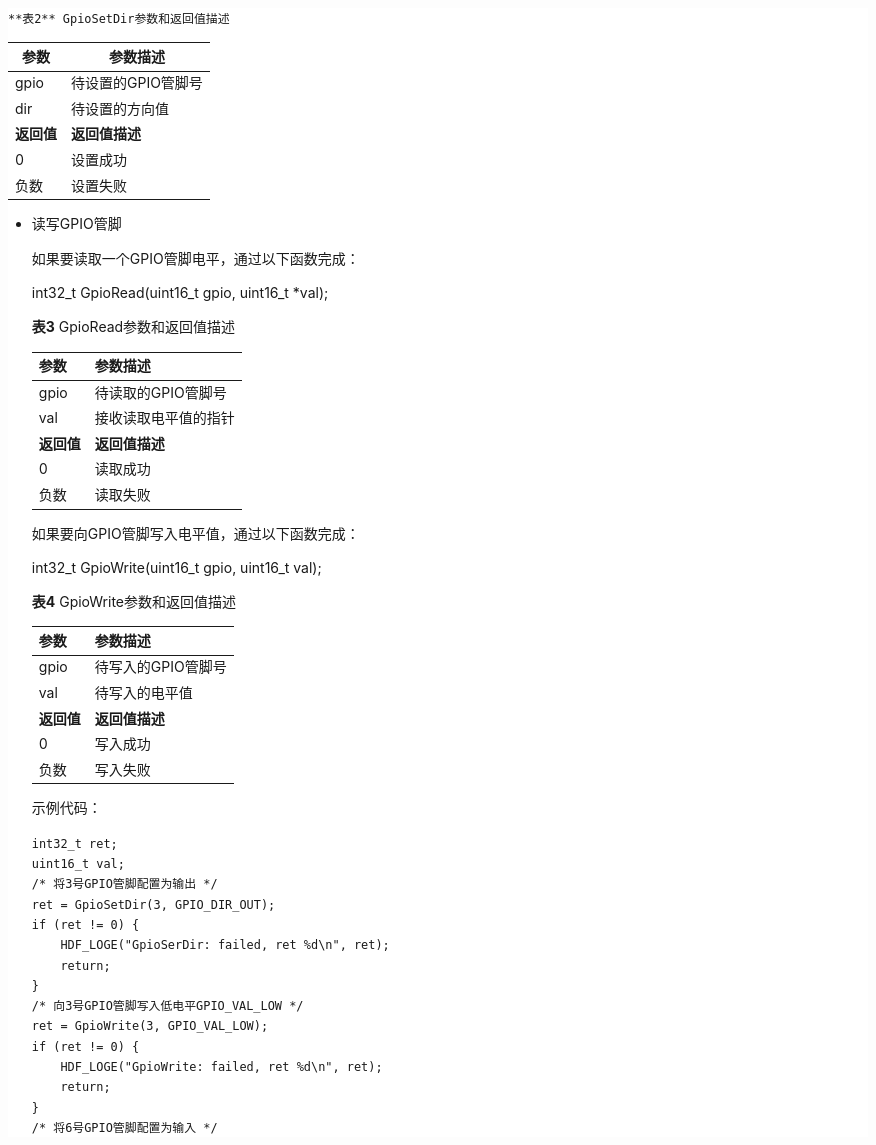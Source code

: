     **表2** GpioSetDir参数和返回值描述
  
  | **参数**| **参数描述** |
  | -------- | -------- |
  | gpio | 待设置的GPIO管脚号 | 
  | dir | 待设置的方向值 | 
  | **返回值** | **返回值描述** | 
  | 0 | 设置成功 | 
  | 负数 | 设置失败 | 

- 读写GPIO管脚

  如果要读取一个GPIO管脚电平，通过以下函数完成：

  int32_t GpioRead(uint16_t gpio, uint16_t \*val);

    **表3** GpioRead参数和返回值描述
  
  | **参数** | **参数描述** | 
  | -------- | -------- | 
  | gpio | 待读取的GPIO管脚号 | 
  | val | 接收读取电平值的指针 | 
  | **返回值** | **返回值描述** | 
  | 0 | 读取成功 | 
  | 负数 | 读取失败 | 

  如果要向GPIO管脚写入电平值，通过以下函数完成：

  int32_t GpioWrite(uint16_t gpio, uint16_t val);

    **表4** GpioWrite参数和返回值描述
  
  | **参数** | **参数描述** | 
  | -------- | -------- |
  | gpio | 待写入的GPIO管脚号 | 
  | val | 待写入的电平值 | 
  | **返回值** | **返回值描述** | 
  | 0 | 写入成功 | 
  | 负数 | 写入失败 | 

  示例代码：

    
  ```
  int32_t ret;
  uint16_t val;
  /* 将3号GPIO管脚配置为输出 */
  ret = GpioSetDir(3, GPIO_DIR_OUT);
  if (ret != 0) {
      HDF_LOGE("GpioSerDir: failed, ret %d\n", ret);
      return;
  }
  /* 向3号GPIO管脚写入低电平GPIO_VAL_LOW */
  ret = GpioWrite(3, GPIO_VAL_LOW);
  if (ret != 0) {
      HDF_LOGE("GpioWrite: failed, ret %d\n", ret);
      return;
  }
  /* 将6号GPIO管脚配置为输入 */
  ```